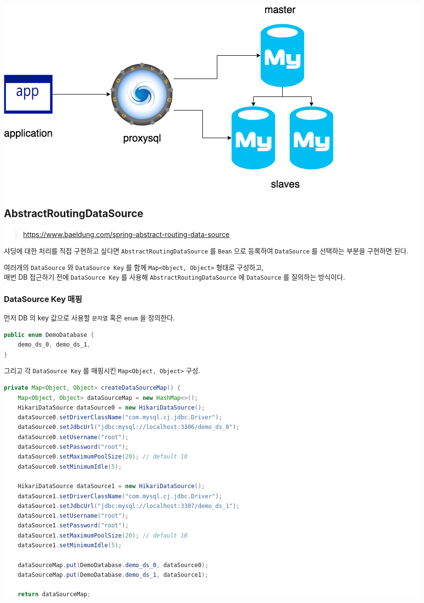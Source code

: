 ![1](/assets/springboot/springboot_sharding3.png)  

## AbstractRoutingDataSource

> <https://www.baeldung.com/spring-abstract-routing-data-source>

샤딩에 대한 처리를 직접 구현하고 싶다면 `AbstractRoutingDataSource` 를 `Bean` 으로 등록하여 `DataSource` 를 선택하는 부분을 구현하면 된다.  

여러개의 `DataSource` 와 `DataSource Key` 를 함께 `Map<Object, Object>` 형태로 구성하고,  
매번 DB 접근하기 전에 `DataSource Key` 를 사용해 `AbstractRoutingDataSource` 에 `DataSource` 를 질의하는 방식이다.  

### DataSource Key 매핑

먼저 DB 의 key 값으로 사용할 `문자열` 혹은 `enum` 을 정의한다.  

```java
public enum DemoDatabase {
    demo_ds_0, demo_ds_1,
}
```

그리고 각 ``DataSource Key`` 를 매핑시킨 `Map<Object, Object>` 구성.  

```java
private Map<Object, Object> createDataSourceMap() {
    Map<Object, Object> dataSourceMap = new HashMap<>();
    HikariDataSource dataSource0 = new HikariDataSource();
    dataSource0.setDriverClassName("com.mysql.cj.jdbc.Driver");
    dataSource0.setJdbcUrl("jdbc:mysql://localhost:3306/demo_ds_0");
    dataSource0.setUsername("root");
    dataSource0.setPassword("root");
    dataSource0.setMaximumPoolSize(20); // default 10
    dataSource0.setMinimumIdle(5);

    HikariDataSource dataSource1 = new HikariDataSource();
    dataSource1.setDriverClassName("com.mysql.cj.jdbc.Driver");
    dataSource1.setJdbcUrl("jdbc:mysql://localhost:3307/demo_ds_1");
    dataSource1.setUsername("root");
    dataSource1.setPassword("root");
    dataSource1.setMaximumPoolSize(20); // default 10
    dataSource1.setMinimumIdle(5);

    dataSourceMap.put(DemoDatabase.demo_ds_0, dataSource0);
    dataSourceMap.put(DemoDatabase.demo_ds_1, dataSource1);

    return dataSourceMap;
```